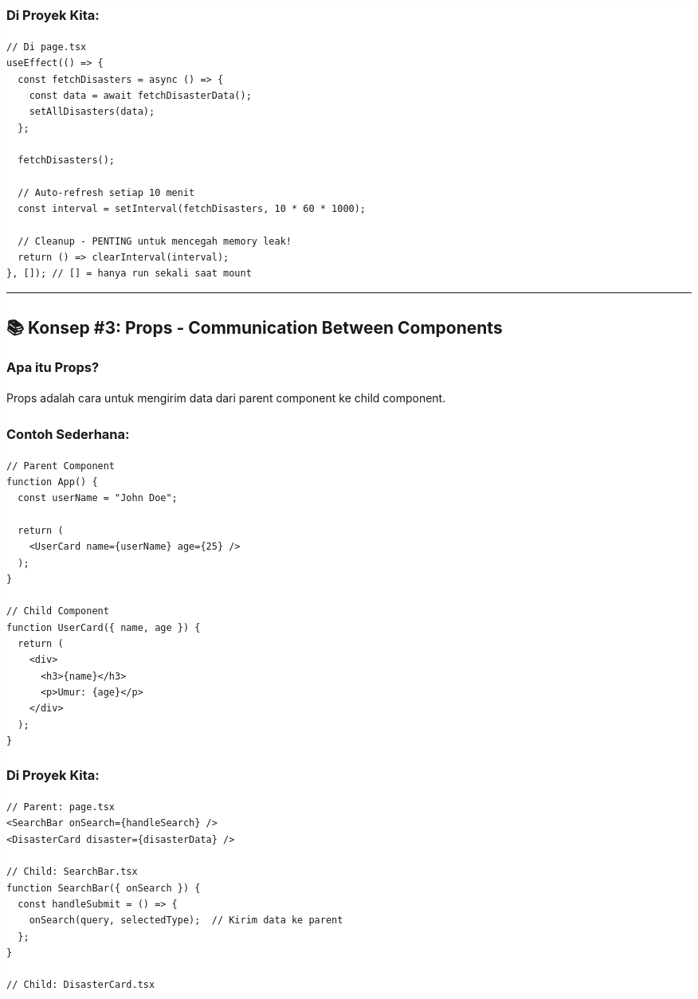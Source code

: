 ### Di Proyek Kita:
```tsx
// Di page.tsx
useEffect(() => {
  const fetchDisasters = async () => {
    const data = await fetchDisasterData();
    setAllDisasters(data);
  };
  
  fetchDisasters();
  
  // Auto-refresh setiap 10 menit
  const interval = setInterval(fetchDisasters, 10 * 60 * 1000);
  
  // Cleanup - PENTING untuk mencegah memory leak!
  return () => clearInterval(interval);
}, []); // [] = hanya run sekali saat mount
```

---

## 📚 **Konsep #3: Props - Communication Between Components**

### Apa itu Props?
Props adalah cara untuk mengirim data dari parent component ke child component.

### Contoh Sederhana:
```tsx
// Parent Component
function App() {
  const userName = "John Doe";
  
  return (
    <UserCard name={userName} age={25} />
  );
}

// Child Component
function UserCard({ name, age }) {
  return (
    <div>
      <h3>{name}</h3>
      <p>Umur: {age}</p>
    </div>
  );
}
```

### Di Proyek Kita:
```tsx
// Parent: page.tsx
<SearchBar onSearch={handleSearch} />
<DisasterCard disaster={disasterData} />

// Child: SearchBar.tsx
function SearchBar({ onSearch }) {
  const handleSubmit = () => {
    onSearch(query, selectedType);  // Kirim data ke parent
  };
}

// Child: DisasterCard.tsx  
```
